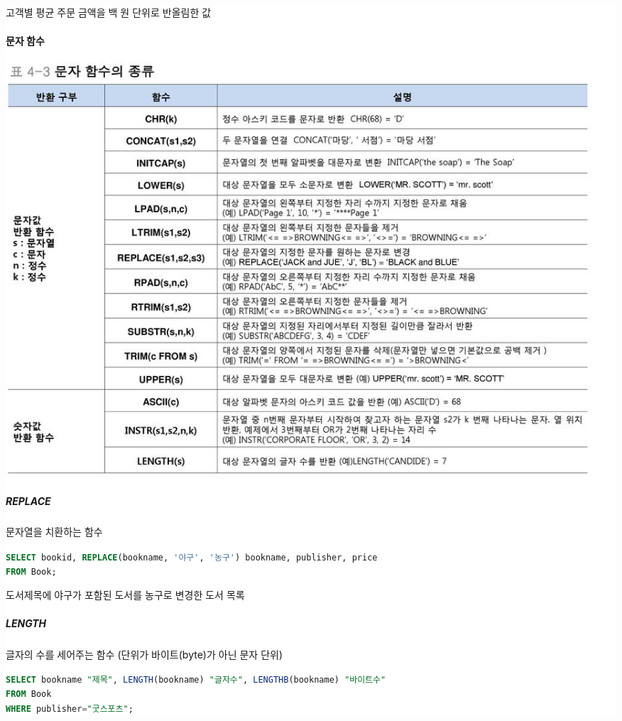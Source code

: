 고객별 평균 주문 금액을 백 원 단위로 반올림한 값

#### 문자 함수

![img](images/4-14.png)

##### REPLACE

문자열을 치환하는 함수

```sql
SELECT bookid, REPLACE(bookname, '야구', '농구') bookname, publisher, price
FROM Book;
```

도서제목에 야구가 포함된 도서를 농구로 변경한 도서 목록 

##### LENGTH

글자의 수를 세어주는 함수 (단위가 바이트(byte)가 아닌 문자 단위)

```sql
SELECT bookname "제목", LENGTH(bookname) "글자수", LENGTHB(bookname) "바이트수"
FROM Book
WHERE publisher="굿스포츠";
```
